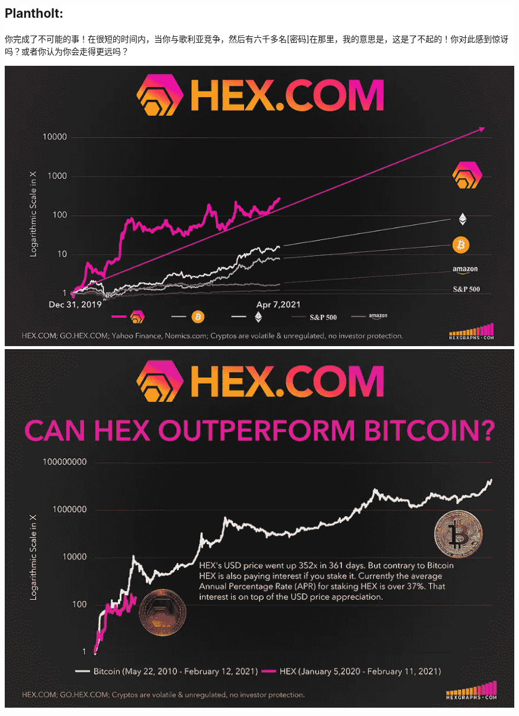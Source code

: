 ## Plantholt:

你完成了不可能的事！在很短的时间内，当你与歌利亚竞争，然后有六千多名[密码]在那里，我的意思是，这是了不起的！你对此感到惊讶吗？或者你认为你会走得更远吗？

[![](img/647511d68c50d7dbfc85d6d8473147e3.png)](https://wikitia.com/wiki/Richard_Heart)[![](img/4ce6d90246a25a3e93d74e0d7f90369e.png)](https://wikitia.com/wiki/Richard_Heart)
